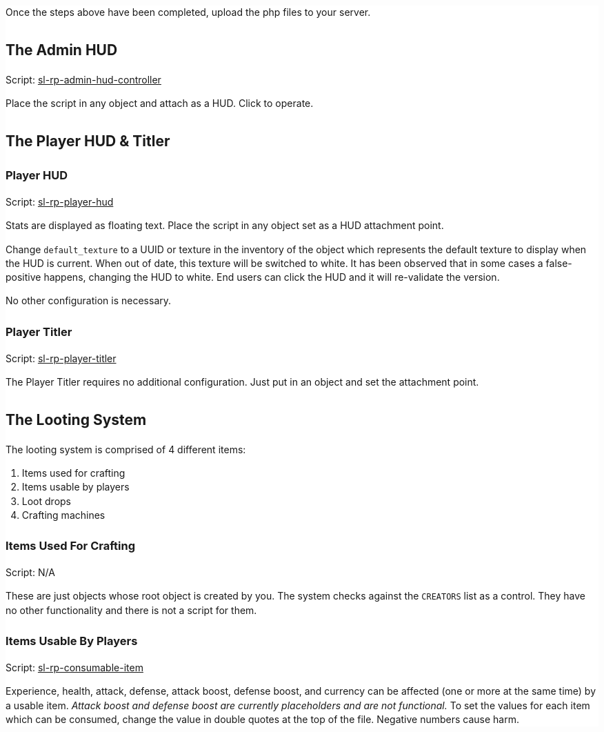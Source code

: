 Once the steps above have been completed, upload the php files to your server.

## The Admin HUD

Script: [sl-rp-admin-hud-controller](https://github.com/martysl/rplsl/blob/master/lsl/sl-rp-admin-hud-controller.lsl)

Place the script in any object and attach as a HUD. Click to operate.

## The Player HUD & Titler
### Player HUD

Script: [sl-rp-player-hud](https://github.com/martysl/rplsl/blob/master/lsl/sl-rp-player-hud.lsl)

Stats are displayed as floating text. Place the script in any object set as a HUD attachment point.

Change `default_texture` to a UUID or texture in the inventory of the object which represents the default texture to display when the HUD is current. When out of date, this texture will be switched to white. It has been observed that in some cases a false-positive happens, changing the HUD to white. End users can click the HUD and it will re-validate the version.

No other configuration is necessary.

### Player Titler

Script: [sl-rp-player-titler](https://github.com/martysl/rplsl/blob/master/lsl/sl-rp-player-titler.lsl)

The Player Titler requires no additional configuration. Just put in an object and set the attachment point.

## The Looting System

The looting system is comprised of 4 different items:
1. Items used for crafting
1. Items usable by players
1. Loot drops
1. Crafting machines

### Items Used For Crafting

Script: N/A

These are just objects whose root object is created by you. The system checks against the `CREATORS` list as a control. They have no other functionality and there is not a script for them.

### Items Usable By Players

Script: [sl-rp-consumable-item](https://github.com/martysl/rplsl/blob/master/lsl/sl-rp-consumable-item.lsl)

Experience, health, attack, defense, attack boost, defense boost, and currency can be affected (one or more at the same time) by a usable item. _Attack boost and defense boost are currently placeholders and are not functional._ To set the values for each item which can be consumed, change the value in double quotes at the top of the file. Negative numbers cause harm.
